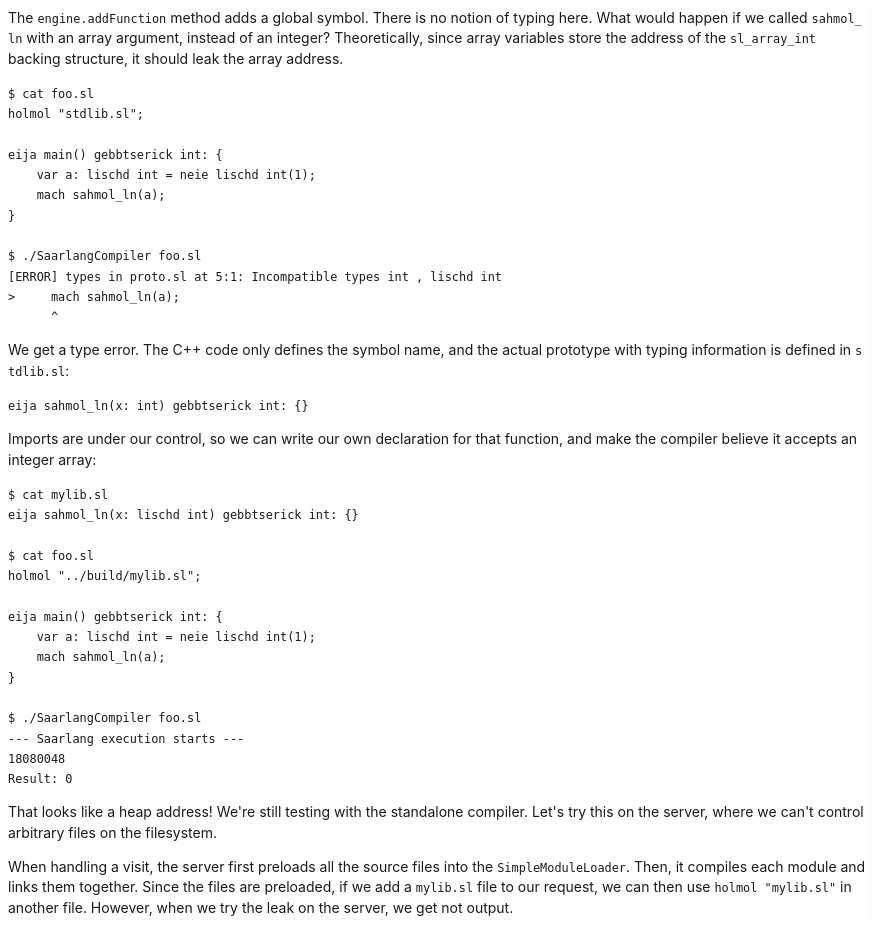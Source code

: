 The `engine.addFunction` method adds a global symbol.
There is no notion of typing here.
What would happen if we called `sahmol_ln` with an array argument, instead of an integer?
Theoretically, since array variables store the address of the `sl_array_int` backing structure, it should leak the array address.

```
$ cat foo.sl
holmol "stdlib.sl";

eija main() gebbtserick int: {
    var a: lischd int = neie lischd int(1);
    mach sahmol_ln(a);
}

$ ./SaarlangCompiler foo.sl
[ERROR] types in proto.sl at 5:1: Incompatible types int , lischd int
>     mach sahmol_ln(a);
      ^
```

We get a type error.
The C++ code only defines the symbol name, and the actual prototype with typing information is defined in `stdlib.sl`:

```
eija sahmol_ln(x: int) gebbtserick int: {}
```

Imports are under our control, so we can write our own declaration for that function, and make the compiler believe it accepts an integer array:

```
$ cat mylib.sl
eija sahmol_ln(x: lischd int) gebbtserick int: {}

$ cat foo.sl
holmol "../build/mylib.sl";

eija main() gebbtserick int: {
    var a: lischd int = neie lischd int(1);
    mach sahmol_ln(a);
}

$ ./SaarlangCompiler foo.sl
--- Saarlang execution starts ---
18080048
Result: 0
```

That looks like a heap address!
We're still testing with the standalone compiler.
Let's try this on the server, where we can't control arbitrary files on the filesystem.

When handling a visit, the server first preloads all the source files into the `SimpleModuleLoader`.
Then, it compiles each module and links them together.
Since the files are preloaded, if we add a `mylib.sl` file to our request, we can then use `holmol "mylib.sl"` in another file.
However, when we try the leak on the server, we get not output.
